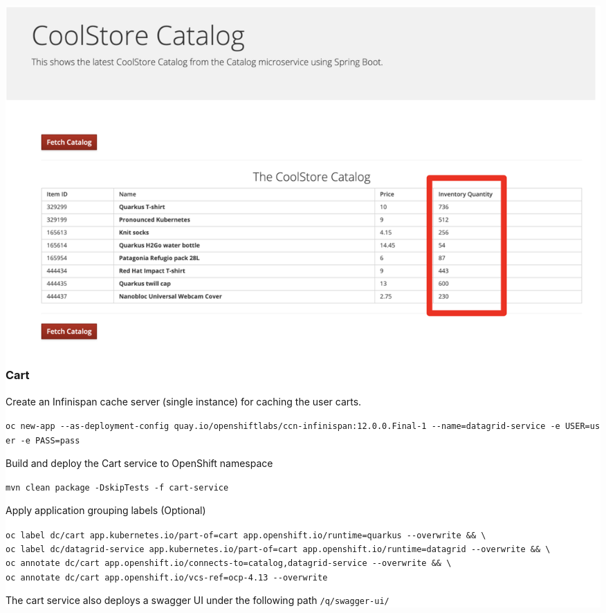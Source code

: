 ![Alt text](./docs/images/catalog.png)

###  Cart
Create an Infinispan cache server (single instance) for caching the user carts.
```
oc new-app --as-deployment-config quay.io/openshiftlabs/ccn-infinispan:12.0.0.Final-1 --name=datagrid-service -e USER=user -e PASS=pass
```
Build and deploy the Cart service to OpenShift namespace
```
mvn clean package -DskipTests -f cart-service
```

Apply application grouping labels (Optional)
```
oc label dc/cart app.kubernetes.io/part-of=cart app.openshift.io/runtime=quarkus --overwrite && \
oc label dc/datagrid-service app.kubernetes.io/part-of=cart app.openshift.io/runtime=datagrid --overwrite && \
oc annotate dc/cart app.openshift.io/connects-to=catalog,datagrid-service --overwrite && \
oc annotate dc/cart app.openshift.io/vcs-ref=ocp-4.13 --overwrite
```

The cart service also deploys a swagger UI under the following path `/q/swagger-ui/`